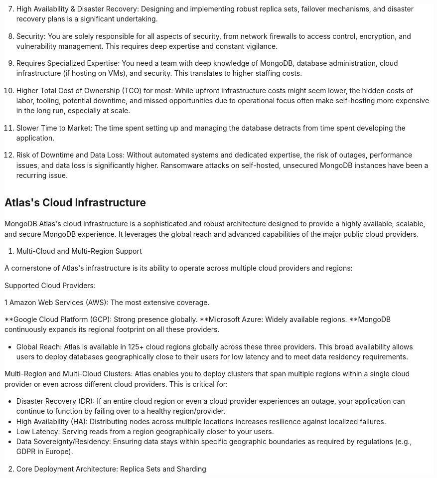 7. High Availability & Disaster Recovery: Designing and implementing robust replica sets, failover mechanisms, and disaster recovery plans is a significant undertaking.

8. Security: You are solely responsible for all aspects of security, from network firewalls to access control, encryption, and vulnerability management. This requires deep expertise and constant vigilance.

9. Requires Specialized Expertise: You need a team with deep knowledge of MongoDB, database administration, cloud infrastructure (if hosting on VMs), and security. This translates to higher staffing costs.

10. Higher Total Cost of Ownership (TCO) for most: While upfront infrastructure costs might seem lower, the hidden costs of labor, tooling, potential downtime, and missed opportunities due to operational focus often make self-hosting more expensive in the long run, especially at scale.

11. Slower Time to Market: The time spent setting up and managing the database detracts from time spent developing the application.

12. Risk of Downtime and Data Loss: Without automated systems and dedicated expertise, the risk of outages, performance issues, and data loss is significantly higher. Ransomware attacks on self-hosted, unsecured MongoDB instances have been a recurring issue.

## Atlas's Cloud Infrastructure

MongoDB Atlas's cloud infrastructure is a sophisticated and robust architecture designed to provide a highly available, scalable, and secure MongoDB experience. It leverages the global reach and advanced capabilities of the major public cloud providers.

1. Multi-Cloud and Multi-Region Support

A cornerstone of Atlas's infrastructure is its ability to operate across multiple cloud providers and regions:

Supported Cloud Providers:

1 Amazon Web Services (AWS): The most extensive coverage.

**Google Cloud Platform (GCP): Strong presence globally.
**Microsoft Azure: Widely available regions.
**MongoDB continuously expands its regional footprint on all these providers.

* Global Reach: Atlas is available in 125+ cloud regions globally across these three providers. This broad availability allows users to deploy databases geographically close to their users for low latency and to meet data residency requirements.

Multi-Region and Multi-Cloud Clusters: Atlas enables you to deploy clusters that span multiple regions within a single cloud provider or even across different cloud providers. This is critical for:

* Disaster Recovery (DR): If an entire cloud region or even a cloud provider experiences an outage, your application can continue to function by failing over to a healthy region/provider.
* High Availability (HA): Distributing nodes across multiple locations increases resilience against localized failures.
* Low Latency: Serving reads from a region geographically closer to your users.
* Data Sovereignty/Residency: Ensuring data stays within specific geographic boundaries as required by regulations (e.g., GDPR in Europe).

2. Core Deployment Architecture: Replica Sets and Sharding

